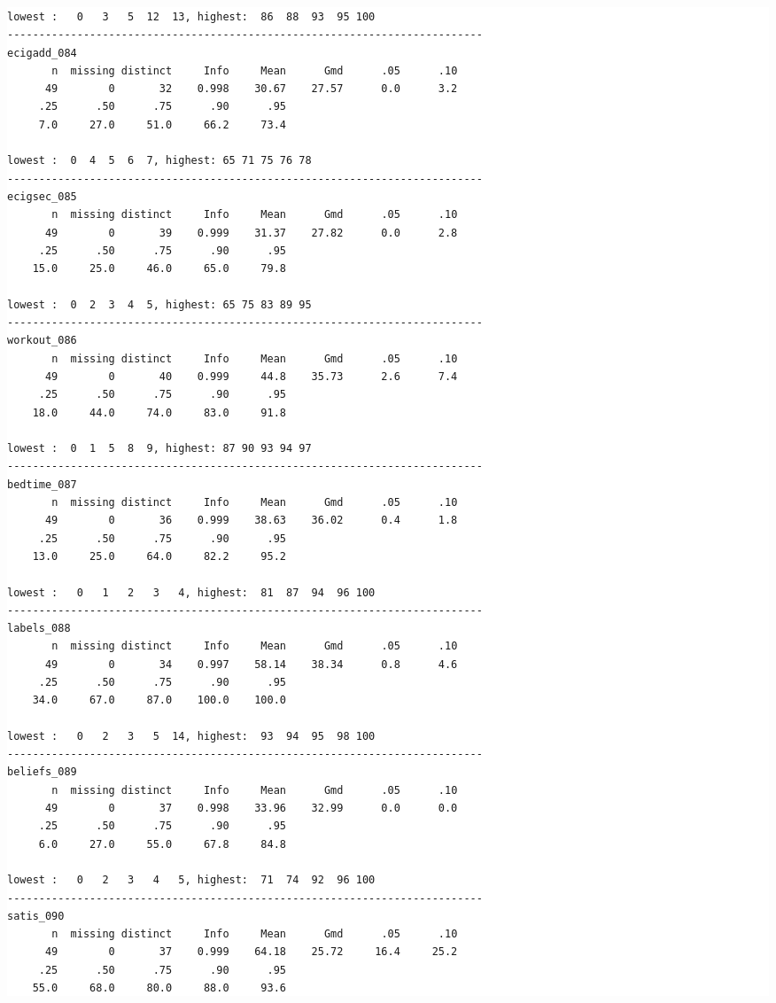     lowest :   0   3   5  12  13, highest:  86  88  93  95 100
    ---------------------------------------------------------------------------
    ecigadd_084 
           n  missing distinct     Info     Mean      Gmd      .05      .10 
          49        0       32    0.998    30.67    27.57      0.0      3.2 
         .25      .50      .75      .90      .95 
         7.0     27.0     51.0     66.2     73.4 
    
    lowest :  0  4  5  6  7, highest: 65 71 75 76 78
    ---------------------------------------------------------------------------
    ecigsec_085 
           n  missing distinct     Info     Mean      Gmd      .05      .10 
          49        0       39    0.999    31.37    27.82      0.0      2.8 
         .25      .50      .75      .90      .95 
        15.0     25.0     46.0     65.0     79.8 
    
    lowest :  0  2  3  4  5, highest: 65 75 83 89 95
    ---------------------------------------------------------------------------
    workout_086 
           n  missing distinct     Info     Mean      Gmd      .05      .10 
          49        0       40    0.999     44.8    35.73      2.6      7.4 
         .25      .50      .75      .90      .95 
        18.0     44.0     74.0     83.0     91.8 
    
    lowest :  0  1  5  8  9, highest: 87 90 93 94 97
    ---------------------------------------------------------------------------
    bedtime_087 
           n  missing distinct     Info     Mean      Gmd      .05      .10 
          49        0       36    0.999    38.63    36.02      0.4      1.8 
         .25      .50      .75      .90      .95 
        13.0     25.0     64.0     82.2     95.2 
    
    lowest :   0   1   2   3   4, highest:  81  87  94  96 100
    ---------------------------------------------------------------------------
    labels_088 
           n  missing distinct     Info     Mean      Gmd      .05      .10 
          49        0       34    0.997    58.14    38.34      0.8      4.6 
         .25      .50      .75      .90      .95 
        34.0     67.0     87.0    100.0    100.0 
    
    lowest :   0   2   3   5  14, highest:  93  94  95  98 100
    ---------------------------------------------------------------------------
    beliefs_089 
           n  missing distinct     Info     Mean      Gmd      .05      .10 
          49        0       37    0.998    33.96    32.99      0.0      0.0 
         .25      .50      .75      .90      .95 
         6.0     27.0     55.0     67.8     84.8 
    
    lowest :   0   2   3   4   5, highest:  71  74  92  96 100
    ---------------------------------------------------------------------------
    satis_090 
           n  missing distinct     Info     Mean      Gmd      .05      .10 
          49        0       37    0.999    64.18    25.72     16.4     25.2 
         .25      .50      .75      .90      .95 
        55.0     68.0     80.0     88.0     93.6 
    